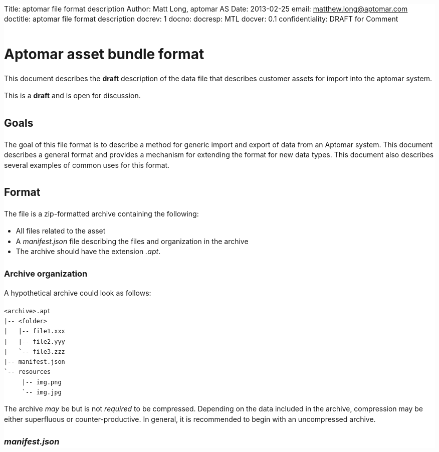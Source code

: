 Title: aptomar file format description
Author: Matt Long, aptomar AS 
Date: 2013-02-25
email: matthew.long@aptomar.com
doctitle: aptomar file format description
docrev: 1
docno:
docresp: MTL
docver: 0.1
confidentiality: DRAFT for Comment

# Aptomar asset bundle format #

This document describes the **draft** description of the data file that describes customer assets for import into the aptomar system.  

This is a **draft** and is open for discussion.

## Goals ##

The goal of this file format is to describe  a method for generic import and export of data from an Aptomar system.  This document describes a general format and provides a mechanism for extending the format for new data types.  This document also describes several examples of common uses for this format.

## Format ##

The file is a zip-formatted archive containing the following:

* All files related to the asset 
* A _manifest.json_ file describing the files and organization in the archive
* The archive should have the extension *.apt*.

### Archive organization ###

A hypothetical archive could look as follows:

	<archive>.apt
	|-- <folder>
	|   |-- file1.xxx
	|   |-- file2.yyy
	|   `-- file3.zzz
	|-- manifest.json
	`-- resources
	     |-- img.png
	     `-- img.jpg
	
The archive _may_ be but is not _required_ to be compressed.  Depending on the data included in the archive, compression may be either superfluous or counter-productive.  In general, it is recommended to begin with an uncompressed archive.

### _manifest.json_
